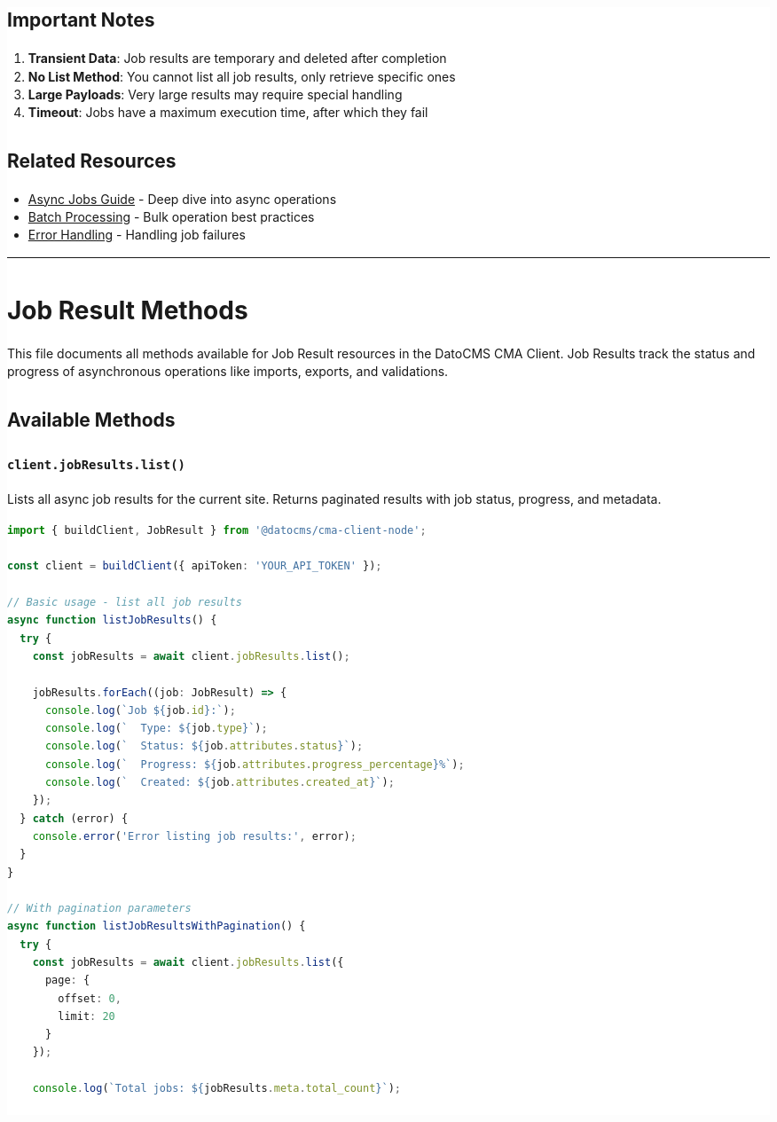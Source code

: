 ## Important Notes

1. **Transient Data**: Job results are temporary and deleted after completion
2. **No List Method**: You cannot list all job results, only retrieve specific ones
3. **Large Payloads**: Very large results may require special handling
4. **Timeout**: Jobs have a maximum execution time, after which they fail

## Related Resources

- [Async Jobs Guide](/04-advanced-topics/async-jobs.md) - Deep dive into async operations
- [Batch Processing](/04-advanced-topics/batch-processing.md) - Bulk operation best practices
- [Error Handling](/error-handling-patterns.md) - Handling job failures

---

# Job Result Methods

This file documents all methods available for Job Result resources in the DatoCMS CMA Client. Job Results track the status and progress of asynchronous operations like imports, exports, and validations.

## Available Methods

### `client.jobResults.list()`

Lists all async job results for the current site. Returns paginated results with job status, progress, and metadata.

```typescript
import { buildClient, JobResult } from '@datocms/cma-client-node';

const client = buildClient({ apiToken: 'YOUR_API_TOKEN' });

// Basic usage - list all job results
async function listJobResults() {
  try {
    const jobResults = await client.jobResults.list();
    
    jobResults.forEach((job: JobResult) => {
      console.log(`Job ${job.id}:`);
      console.log(`  Type: ${job.type}`);
      console.log(`  Status: ${job.attributes.status}`);
      console.log(`  Progress: ${job.attributes.progress_percentage}%`);
      console.log(`  Created: ${job.attributes.created_at}`);
    });
  } catch (error) {
    console.error('Error listing job results:', error);
  }
}

// With pagination parameters
async function listJobResultsWithPagination() {
  try {
    const jobResults = await client.jobResults.list({
      page: {
        offset: 0,
        limit: 20
      }
    });
    
    console.log(`Total jobs: ${jobResults.meta.total_count}`);
    
```